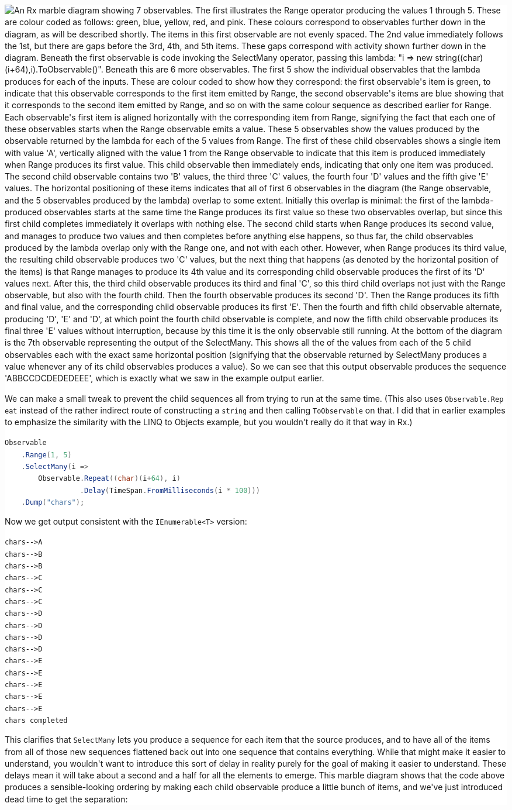 ![An Rx marble diagram showing 7 observables. The first illustrates the Range operator producing the values 1 through 5. These are colour coded as follows: green, blue, yellow, red, and pink. These colours correspond to observables further down in the diagram, as will be described shortly. The items in this first observable are not evenly spaced. The 2nd value immediately follows the 1st, but there are gaps before the 3rd, 4th, and 5th items. These gaps correspond with activity shown further down in the diagram. Beneath the first observable is code invoking the SelectMany operator, passing this lambda: "i => new string((char)(i+64),i).ToObservable()". Beneath this are 6 more observables. The first 5 show the individual observables that the lambda produces for each of the inputs. These are colour coded to show how they correspond: the first observable's item is green, to indicate that this observable corresponds to the first item emitted by Range, the second observable's items are blue showing that it corresponds to the second item emitted by Range, and so on with the same colour sequence as described earlier for Range. Each observable's first item is aligned horizontally with the corresponding item from Range, signifying the fact that each one of these observables starts when the Range observable emits a value. These 5 observables show the values produced by the observable returned by the lambda for each of the 5 values from Range. The first of these child observables shows a single item with value 'A', vertically aligned with the value 1 from the Range observable to indicate that this item is produced immediately when Range produces its first value. This child observable then immediately ends, indicating that only one item was produced. The second child observable contains two 'B' values, the third three 'C' values, the fourth four 'D' values and the fifth give 'E' values. The horizontal positioning of these items indicates that all of first 6 observables in the diagram (the Range observable, and the 5 observables produced by the lambda) overlap to some extent. Initially this overlap is minimal: the first of the lambda-produced observables starts at the same time the Range produces its first value so these two observables overlap, but since this first child completes immediately it overlaps with nothing else. The second child starts when Range produces its second value, and manages to produce two values and then completes before anything else happens, so thus far, the child observables produced by the lambda overlap only with the Range one, and not with each other. However, when Range produces its third value, the resulting child observable produces two 'C' values, but the next thing that happens (as denoted by the horizontal position of the items) is that Range manages to produce its 4th value and its corresponding child observable produces the first of its 'D' values next. After this, the third child observable produces its third and final 'C', so this third child overlaps not just with the Range observable, but also with the fourth child. Then the fourth observable produces its second 'D'. Then the Range produces its fifth and final value, and the corresponding child observable produces its first 'E'. Then the fourth and fifth child observable alternate, producing 'D', 'E' and 'D', at which point the fourth child observable is complete, and now the fifth child observable produces its final three 'E' values without interruption, because by this time it is the only observable still running. At the bottom of the diagram is the 7th observable representing the output of the SelectMany. This shows all the of the values from each of the 5 child observables each with the exact same horizontal position (signifying that the observable returned by SelectMany produces a value whenever any of its child observables produces a value). So we can see that this output observable produces the sequence 'ABBCCDCDEDEDEEE', which is exactly what we saw in the example output earlier.](GraphicsIntro/Ch06-Transformation-Marbles-Select-Many-Marbles.svg)

We can make a small tweak to prevent the child sequences all from trying to run at the same time. (This also uses `Observable.Repeat` instead of the rather indirect route of constructing a `string` and then calling `ToObservable` on that. I did that in earlier examples to emphasize the similarity with the LINQ to Objects example, but you wouldn't really do it that way in Rx.)

```csharp
Observable
    .Range(1, 5)
    .SelectMany(i => 
        Observable.Repeat((char)(i+64), i)
                  .Delay(TimeSpan.FromMilliseconds(i * 100)))
    .Dump("chars");
```

Now we get output consistent with the `IEnumerable<T>` version:

```
chars-->A
chars-->B
chars-->B
chars-->C
chars-->C
chars-->C
chars-->D
chars-->D
chars-->D
chars-->D
chars-->E
chars-->E
chars-->E
chars-->E
chars-->E
chars completed
```

This clarifies that `SelectMany` lets you produce a sequence for each item that the source produces, and to have all of the items from all of those new sequences flattened back out into one sequence that contains everything. While that might make it easier to understand, you wouldn't want to introduce this sort of delay in reality purely for the goal of making it easier to understand. These delays mean it will take about a second and a half for all the elements to emerge. This marble diagram shows that the code above produces a sensible-looking ordering by making each child observable produce a little bunch of items, and we've just introduced dead time to get the separation:
